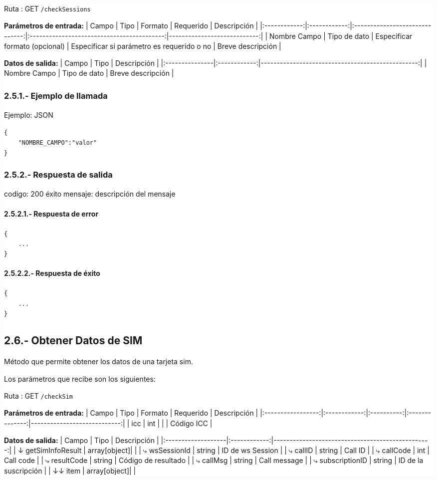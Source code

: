 Ruta : GET `/checkSessions`

**Parámetros de entrada:**
| Campo        |  Tipo        | Formato                        |     Requerido                              |             Descripción     |
|:------------:|:------------:|:------------------------------:|:------------------------------------------:|----------------------------:|
| Nombre Campo | Tipo de dato | Especificar formato (opcional) | Especificar si parámetro es requerido o no | Breve descripción           |

**Datos de salida:**
| Campo          |  Tipo        |                         Descripción              |
|:---------------|:------------:|-------------------------------------------------:| 
| Nombre Campo   | Tipo de dato | Breve descripción                                |

### 2.5.1.- Ejemplo de llamada

Ejemplo: JSON 

	{
        "NOMBRE_CAMPO":"valor"
	}

### 2.5.2.- Respuesta de salida

codigo: 200 éxito mensaje: descripción del mensaje

#### 2.5.2.1.- Respuesta de error

	{
        ...
	} 
  
#### 2.5.2.2.- Respuesta de éxito

	{
        ...
	}

## 2.6.- Obtener Datos de SIM
Método que permite obtener los datos de una tarjeta sim.

Los parámetros que recibe son los siguientes:

Ruta : GET `/checkSim`

**Parámetros de entrada:**
| Campo             |  Tipo        | Formato    | Requerido      |             Descripción     |
|:-----------------:|:------------:|:----------:|:--------------:|----------------------------:|
| icc               | int          |            |                | Código ICC                  |

**Datos de salida:**
| Campo              |  Tipo        |                         Descripción              |
|:-------------------|:------------:|-------------------------------------------------:| 
| ↓ getSimInfoResult | array[object]|                                                  |
| ⤷ wsSessionId      | string       | ID de ws Session                                 |
| ⤷ callID           | string       | Call ID                                          |
| ⤷ callCode         | int          | Call code                                        |
| ⤷ resultCode       | string       | Código de resultado                              |
| ⤷ callMsg          | string       | Call message                                     |
| ⤷ subscriptionID   | string       | ID de la suscripción                             |
| ↓↓ item            | array[object]|                                                  |